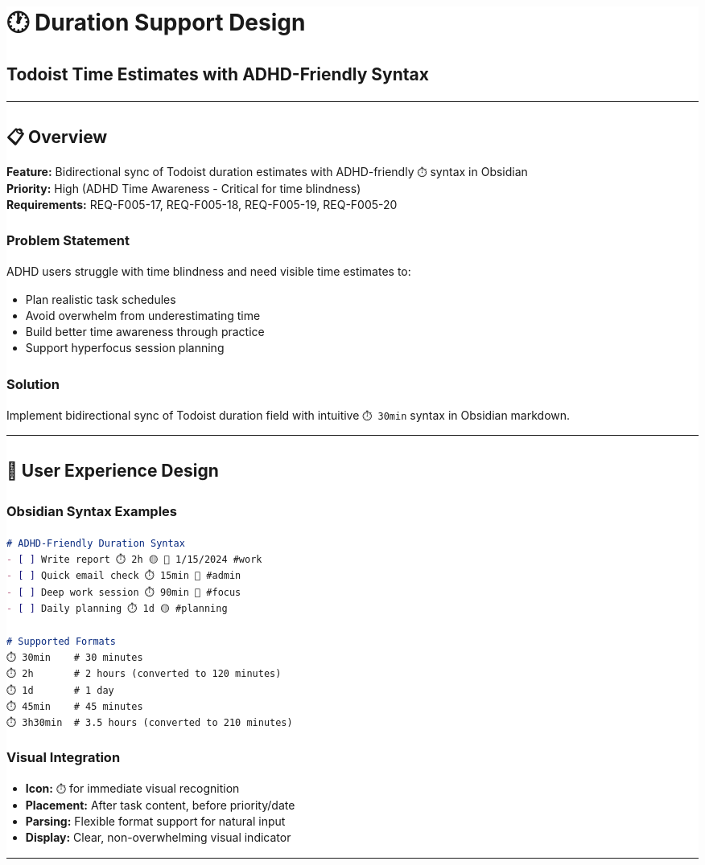 # 🕐 **Duration Support Design**
## Todoist Time Estimates with ADHD-Friendly Syntax

---

## 📋 **Overview**

**Feature:** Bidirectional sync of Todoist duration estimates with ADHD-friendly `⏱️` syntax in Obsidian  
**Priority:** High (ADHD Time Awareness - Critical for time blindness)  
**Requirements:** REQ-F005-17, REQ-F005-18, REQ-F005-19, REQ-F005-20  

### **Problem Statement**
ADHD users struggle with time blindness and need visible time estimates to:
- Plan realistic task schedules
- Avoid overwhelm from underestimating time
- Build better time awareness through practice
- Support hyperfocus session planning

### **Solution**
Implement bidirectional sync of Todoist duration field with intuitive `⏱️ 30min` syntax in Obsidian markdown.

---

## 🎯 **User Experience Design**

### **Obsidian Syntax Examples**
```markdown
# ADHD-Friendly Duration Syntax
- [ ] Write report ⏱️ 2h 🟡 📅 1/15/2024 #work
- [ ] Quick email check ⏱️ 15min 🔵 #admin  
- [ ] Deep work session ⏱️ 90min 🔴 #focus
- [ ] Daily planning ⏱️ 1d 🟡 #planning

# Supported Formats
⏱️ 30min    # 30 minutes
⏱️ 2h       # 2 hours (converted to 120 minutes)
⏱️ 1d       # 1 day
⏱️ 45min    # 45 minutes
⏱️ 3h30min  # 3.5 hours (converted to 210 minutes)
```

### **Visual Integration**
- **Icon:** `⏱️` for immediate visual recognition
- **Placement:** After task content, before priority/date
- **Parsing:** Flexible format support for natural input
- **Display:** Clear, non-overwhelming visual indicator

---